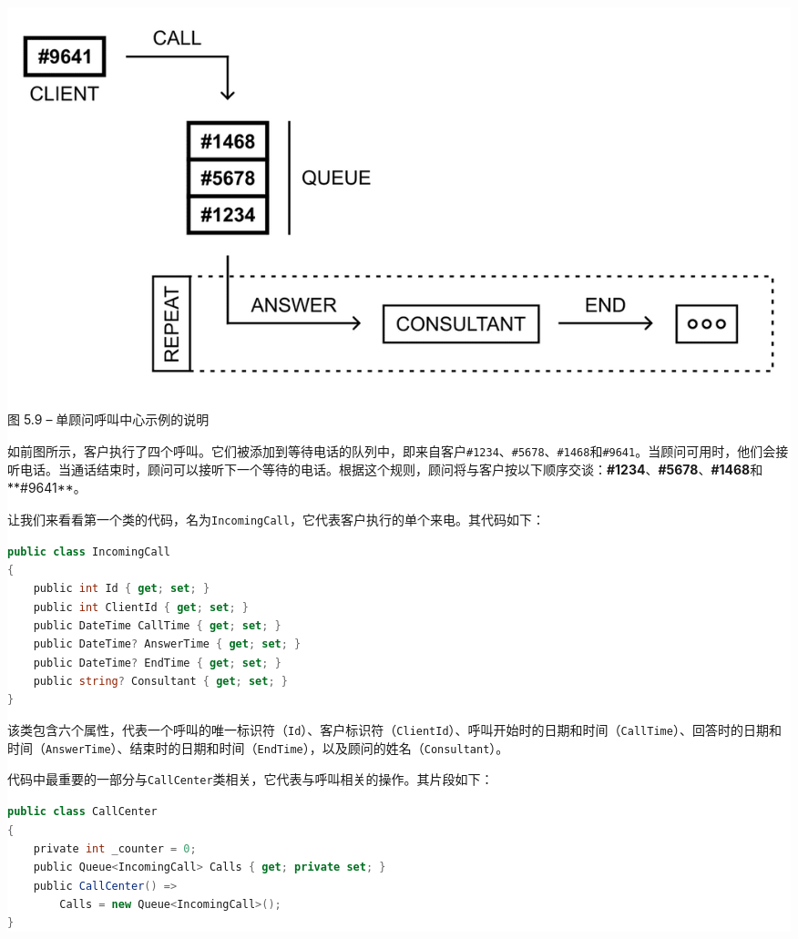 ![图 5.9 – 单顾问呼叫中心示例的说明](img/B18069_05_09.jpg)

图 5.9 – 单顾问呼叫中心示例的说明

如前图所示，客户执行了四个呼叫。它们被添加到等待电话的队列中，即来自客户`#1234`、`#5678`、`#1468`和`#9641`。当顾问可用时，他们会接听电话。当通话结束时，顾问可以接听下一个等待的电话。根据这个规则，顾问将与客户按以下顺序交谈：**#1234**、**#5678**、**#1468**和**#9641**。

让我们来看看第一个类的代码，名为`IncomingCall`，它代表客户执行的单个来电。其代码如下：

```cs
public class IncomingCall
{
    public int Id { get; set; }
    public int ClientId { get; set; }
    public DateTime CallTime { get; set; }
    public DateTime? AnswerTime { get; set; }
    public DateTime? EndTime { get; set; }
    public string? Consultant { get; set; }
}
```

该类包含六个属性，代表一个呼叫的唯一标识符（`Id`）、客户标识符（`ClientId`）、呼叫开始时的日期和时间（`CallTime`）、回答时的日期和时间（`AnswerTime`）、结束时的日期和时间（`EndTime`），以及顾问的姓名（`Consultant`）。

代码中最重要的一部分与`CallCenter`类相关，它代表与呼叫相关的操作。其片段如下：

```cs
public class CallCenter
{
    private int _counter = 0;
    public Queue<IncomingCall> Calls { get; private set; }
    public CallCenter() =>
        Calls = new Queue<IncomingCall>();
}
```
